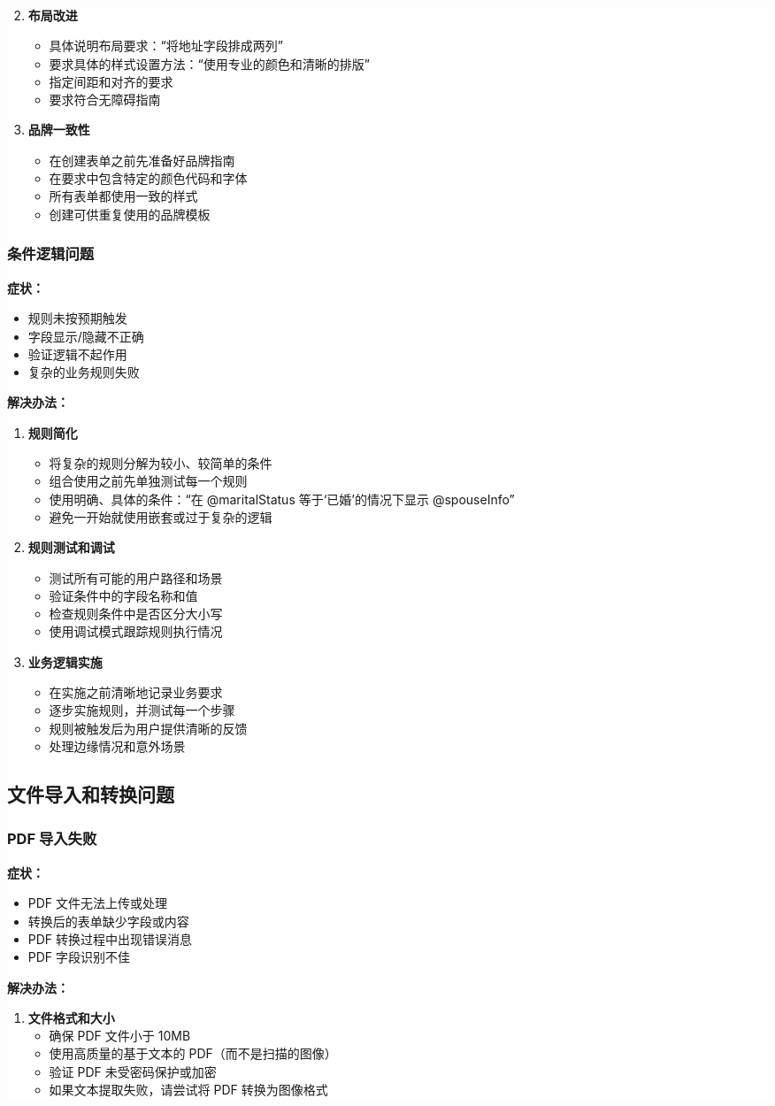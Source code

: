 2. **布局改进**
   - 具体说明布局要求：“将地址字段排成两列”
   - 要求具体的样式设置方法：“使用专业的颜色和清晰的排版”
   - 指定间距和对齐的要求
   - 要求符合无障碍指南

3. **品牌一致性**
   - 在创建表单之前先准备好品牌指南
   - 在要求中包含特定的颜色代码和字体
   - 所有表单都使用一致的样式
   - 创建可供重复使用的品牌模板

### 条件逻辑问题

**症状：**

- 规则未按预期触发
- 字段显示/隐藏不正确
- 验证逻辑不起作用
- 复杂的业务规则失败

**解决办法：**

1. **规则简化**
   - 将复杂的规则分解为较小、较简单的条件
   - 组合使用之前先单独测试每一个规则
   - 使用明确、具体的条件：“在 @maritalStatus 等于‘已婚’的情况下显示 @spouseInfo”
   - 避免一开始就使用嵌套或过于复杂的逻辑

2. **规则测试和调试**
   - 测试所有可能的用户路径和场景
   - 验证条件中的字段名称和值
   - 检查规则条件中是否区分大小写
   - 使用调试模式跟踪规则执行情况

3. **业务逻辑实施**
   - 在实施之前清晰地记录业务要求
   - 逐步实施规则，并测试每一个步骤
   - 规则被触发后为用户提供清晰的反馈
   - 处理边缘情况和意外场景

## 文件导入和转换问题

### PDF 导入失败

**症状：**

- PDF 文件无法上传或处理
- 转换后的表单缺少字段或内容
- PDF 转换过程中出现错误消息
- PDF 字段识别不佳

**解决办法：**

1. **文件格式和大小**
   - 确保 PDF 文件小于 10MB
   - 使用高质量的基于文本的 PDF（而不是扫描的图像）
   - 验证 PDF 未受密码保护或加密
   - 如果文本提取失败，请尝试将 PDF 转换为图像格式
